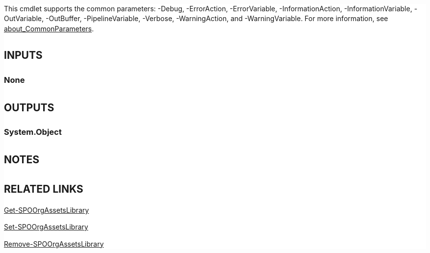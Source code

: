 This cmdlet supports the common parameters: -Debug, -ErrorAction, -ErrorVariable, -InformationAction, -InformationVariable, -OutVariable, -OutBuffer, -PipelineVariable, -Verbose, -WarningAction, and -WarningVariable. For more information, see [about_CommonParameters](https://go.microsoft.com/fwlink/p/?LinkID=113216).

## INPUTS

### None

## OUTPUTS

### System.Object

## NOTES

## RELATED LINKS

[Get-SPOOrgAssetsLibrary](/powershell/module/microsoft.online.sharepoint.powershell/get-spoorgassetslibrary)

[Set-SPOOrgAssetsLibrary](/powershell/module/microsoft.online.sharepoint.powershell/set-spoorgassetslibrary)

[Remove-SPOOrgAssetsLibrary](/powershell/module/microsoft.online.sharepoint.powershell/remove-spoorgassetslibrary)
